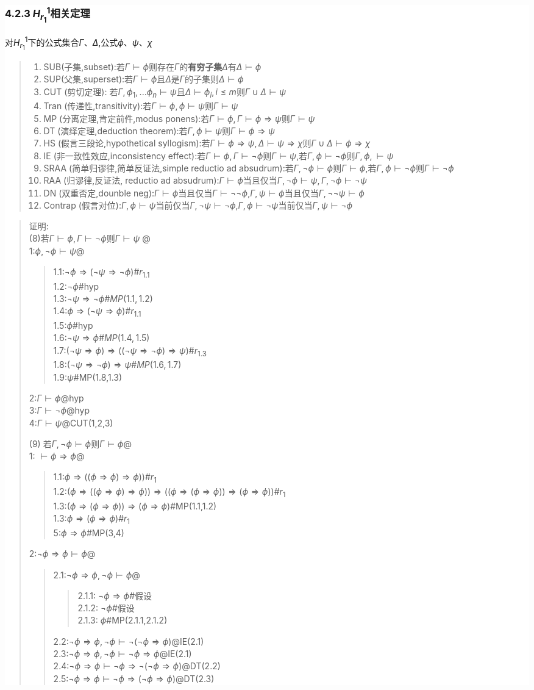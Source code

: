 ### 4.2.3 $H_{r_1}^1$相关定理
对$H_{r_1}^1$下的公式集合$\Gamma 、\Delta$,公式$\phi、\psi、\chi$
> 1. SUB(子集,subset):若$\Gamma \vdash \phi$则存在$\Gamma$的**有穷子集**$\Delta$有$\Delta \vdash \phi$
> 2. SUP(父集,superset):若$\Gamma \vdash \phi$且$\Delta$是$\Gamma$的子集则$\Delta \vdash \phi$
> 3. CUT (剪切定理): 若$\Gamma,\phi_1,...\phi_n \vdash \psi$且$\Delta \vdash \phi_i,i \leq m$则$\Gamma \cup \Delta \vdash \psi$
> 4. Tran (传递性,transitivity):若$\Gamma \vdash \phi,\phi \vdash \psi$则$\Gamma \vdash \psi$
> 5. MP (分离定理,肯定前件,modus ponens):若$\Gamma \vdash \phi,\Gamma \vdash \phi \Rightarrow \psi$则$\Gamma \vdash \psi$
> 6. DT (演绎定理,deduction theorem):若$\Gamma,\phi \vdash \psi$则$\Gamma \vdash \phi \Rightarrow \psi$
> 7. HS (假言三段论,hypothetical syllogism):若$\Gamma \vdash \phi \Rightarrow \psi,\Delta \vdash \psi \Rightarrow \chi$则$\Gamma \cup \Delta \vdash \phi \Rightarrow \chi$
> 8. IE (非一致性效应,inconsistency effect):若$\Gamma \vdash \phi,\Gamma \vdash \neg \phi$则$\Gamma \vdash \psi$,若$\Gamma,\phi \vdash \neg \phi$则$\Gamma ,\phi,\vdash \psi$  
> 9. SRAA (简单归谬律,简单反证法,simple reductio ad absudrum):若$\Gamma,\neg \phi \vdash \phi$则$\Gamma \vdash \phi$,若$\Gamma,\phi \vdash \neg \phi$则$\Gamma \vdash \neg \phi$
> 10. RAA (归谬律,反证法, reductio ad absudrum):$\Gamma \vdash \phi$当且仅当$\Gamma , \neg \phi \vdash \psi,\Gamma ,\neg \phi \vdash \neg \psi$
> 11. DN (双重否定,dounble neg):$\Gamma \vdash \phi$当且仅当$\Gamma \vdash \neg \neg \phi$,$\Gamma,\psi\vdash \phi$当且仅当$\Gamma,\neg \neg \psi \vdash \phi$
> 12. Contrap (假言对位):$\Gamma ,\phi \vdash \psi$当前仅当$\Gamma,\neg \psi \vdash \neg \phi$,$\Gamma ,\phi \vdash \neg \psi$当前仅当$\Gamma,\psi \vdash \neg \phi$    


>证明:  
> (8)若$\Gamma \vdash \phi,\Gamma \vdash \neg \phi$则$\Gamma \vdash \psi$ @    
> 1:$\phi,\neg \phi \vdash \psi$@  
>> 1.1:$\neg \phi \Rightarrow (\neg \psi \Rightarrow \neg \phi)$#$r_1.1$  
>> 1.2:$\neg \phi$#hyp  
>> 1.3:$\neg \psi \Rightarrow \neg \phi$#$MP(1.1,1.2)$  
>> 1.4:$\phi \Rightarrow (\neg \psi \Rightarrow \phi)$#$r_1.1$  
>> 1.5:$\phi$#hyp  
>> 1.6:$\neg \psi \Rightarrow \phi$#$MP(1.4,1.5)$  
>> 1.7:$(\neg \psi \Rightarrow \phi) \Rightarrow ((\neg \psi \Rightarrow \neg \phi) \Rightarrow \psi)$#$r_1.3$  
>> 1.8:$(\neg \psi \Rightarrow \neg \phi) \Rightarrow \psi$#$MP(1.6,1.7)$  
>> 1.9:$\psi$#MP(1.8,1.3)   
>>
> 2:$\Gamma \vdash \phi$@hyp   
> 3:$\Gamma \vdash \neg \phi$@hyp   
> 4:$\Gamma \vdash \psi$@CUT(1,2,3)     
> 
> (9) 若$\Gamma,\neg \phi \vdash \phi$则$\Gamma \vdash \phi$@  
> 1: $\vdash \phi \Rightarrow \phi$@  
>> 1.1:$\phi \Rightarrow ((\phi \Rightarrow \phi) \Rightarrow\phi))$#$r_1$  
>> 1.2:$(\phi \Rightarrow ((\phi \Rightarrow \phi) \Rightarrow\phi)) \Rightarrow ((\phi \Rightarrow(\phi \Rightarrow \phi)) \Rightarrow(\phi \Rightarrow \phi))$#$r_1$  
>> 1.3:$(\phi \Rightarrow (\phi \Rightarrow \phi)) \Rightarrow (\phi \Rightarrow \phi)$#MP(1.1,1.2)  
>> 1.3:$\phi \Rightarrow (\phi \Rightarrow \phi)$#$r_1$  
>> 5:$\phi \Rightarrow \phi$#MP(3,4)     
>>  
> 2:$\neg \phi \Rightarrow \phi \vdash \phi$@
>> 2.1:$\neg \phi \Rightarrow \phi,\neg \phi \vdash \phi$@
>>> 2.1.1: $\neg \phi \Rightarrow  \phi$#假设  
>>> 2.1.2: $\neg \phi$#假设  
>>> 2.1.3: $\phi$#MP(2.1.1,2.1.2)
>>> 
>> 2.2:$\neg \phi \Rightarrow \phi,\neg \phi \vdash \neg (\neg \phi \Rightarrow \phi)$@IE(2.1)  
>> 2.3:$\neg \phi \Rightarrow \phi,\neg \phi \vdash \neg \phi \Rightarrow \phi$@IE(2.1)  
>> 2.4:$\neg \phi \Rightarrow \phi \vdash \neg \phi \Rightarrow \neg (\neg \phi \Rightarrow \phi)$@DT(2.2)  
>> 2.5:$\neg \phi \Rightarrow \phi \vdash \neg \phi \Rightarrow (\neg \phi \Rightarrow \phi)$@DT(2.3)   
